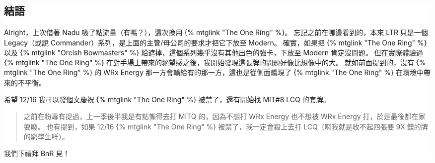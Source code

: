 ## 結語

Alright，上次借著 Nadu 吸了點流量（有嗎？），這次換用 {% mtglink "The One Ring" %}。
忘記之前在哪邊看到的，本來 LTR 只是一個 Legacy（或說 Commander）系列，是上面的主管/母公司的要求才把它下放至 Modern。
確實，如果把 {% mtglink "The One Ring" %} 以及 {% mtglink "Orcish Bowmasters" %} 給遮掉，這個系列幾乎沒有其他出色的強卡，下放至 Modern 肯定沒問題。
但在實際體驗過 {% mtglink "The One Ring" %} 在對手場上帶來的絕望感之後，我開始發現這張牌的問題好像比想像中的大。
就如前面提到的，沒有 {% mtglink "The One Ring" %} 的 WRx Energy 那一方會輸給有的那一方，這也是從側面體現了 {% mtglink "The One Ring" %} 在環境中帶來的不平衡。

希望 12/16 我可以發個文慶祝 {% mtglink "The One Ring" %} 被禁了，還有開始找 MIT#8 LCQ 的套牌。

> 之前在粉專有提過，上一季後半我是有點懶得去打 MITQ 的，因為不想打 WRx Energy 也不想被 WRx Energy 打，於是最後都在家耍廢。
> 也有提到，如果 12/16 {% mtglink "The One Ring" %} 被禁了，我一定會殺上去打 LCQ（啊我就是收不起四張要 9X 鎂的牌的窮學生咩）。

我們下禮拜 BnR 見！

